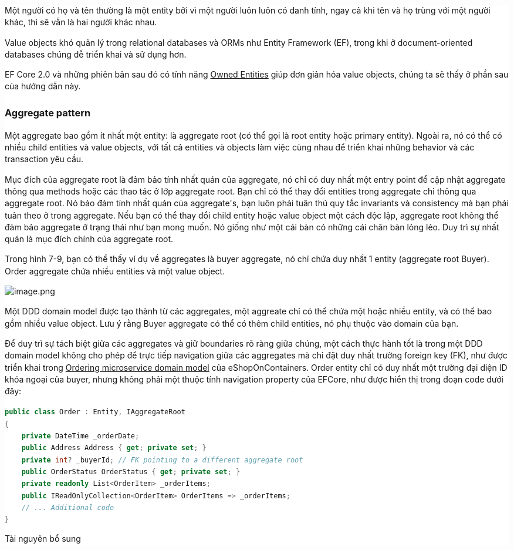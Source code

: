 Một người có họ và tên thường là một entity bởi vì một người luôn luôn có danh tính, ngay cả khi tên và họ trùng với một người khác, thì sẽ vẫn là hai người khác nhau.

Value objects khó quản lý trong relational databases và ORMs như Entity Framework (EF), trong khi ở document-oriented databases chúng dễ triển khai và sử dụng hơn.

EF Core 2.0 và những phiên bản sau đó có tính năng [Owned Entities](https://devblogs.microsoft.com/dotnet/announcing-entity-framework-core-2-0/#owned-entities-and-table-splitting) giúp đơn giản hóa value objects, chúng ta sẽ thấy ở phần sau của hướng dẫn này.

### Aggregate pattern

Một aggregate bao gồm ít nhất một entity: là aggregate root (có thể gọi là root entity hoặc primary entity). Ngoài ra, nó có thể có nhiều child entities và value objects, với tất cả entities và objects làm việc cùng nhau để triển khai những behavior và các transaction yêu cầu.

Mục đích của aggregate root là đảm bảo tính nhất quán của aggregate, nó chỉ có duy nhất một entry point để cập nhật aggregate thông qua methods hoặc các thao tác ở lớp aggregate root. Bạn chỉ có thể thay đổi entities trong aggregate chỉ thông qua aggregate root. Nó bảo đảm tính nhất quán của aggregate's, bạn luôn phải tuân thủ quy tắc invariants và consistency mà bạn phải tuân theo ở trong aggregate. Nếu bạn có thể thay đổi child entity hoặc value object một cách độc lập, aggregate root không thể đảm bảo aggregate ở trạng thái như bạn mong muốn. Nó giống như một cái bàn có những cái chân bàn lỏng lẻo. Duy trì sự nhất quán là mục đích chính của aggregate root.

Trong hình 7-9, bạn có thể thấy ví dụ về aggregates là buyer aggregate, nó chỉ chứa duy nhất 1 entity (aggregate root Buyer). Order aggregate chứa nhiều entities và một value object.

![image.png](https://learn.microsoft.com/en-us/dotnet/architecture/microservices/microservice-ddd-cqrs-patterns/media/microservice-domain-model/buyer-order-aggregate-pattern.png)

Một DDD domain model được tạo thành từ các aggregates, một aggreate chỉ có thể chứa một hoặc nhiều entity, và có thể bao gồm nhiều value object. Lưu ý rằng  Buyer aggregate có thể có thêm child entities, nó phụ thuộc vào domain của bạn. 

Để duy trì sự tách biệt giữa các aggregates và giữ boundaries rõ ràng giữa chúng, một cách thực hành tốt là trong một DDD domain model không cho phép để trực tiếp navigation giữa các aggregates mà chỉ đặt duy nhất trường foreign key (FK), như được triển khai trong [Ordering microservice domain model](https://github.com/dotnet-architecture/eShopOnContainers/blob/main/src/Services/Ordering/Ordering.Domain/AggregatesModel/OrderAggregate/Order.cs) của eShopOnContainers. Order entity chỉ có duy nhất một trường đại diện ID khóa ngoại của buyer, nhưng không phải một thuộc tính navigation property của EFCore, như được hiển thị trong đoạn code dưới đây:

```csharp
public class Order : Entity, IAggregateRoot
{
    private DateTime _orderDate;
    public Address Address { get; private set; }
    private int? _buyerId; // FK pointing to a different aggregate root
    public OrderStatus OrderStatus { get; private set; }
    private readonly List<OrderItem> _orderItems;
    public IReadOnlyCollection<OrderItem> OrderItems => _orderItems;
    // ... Additional code
}
```

Tài nguyên bổ sung
